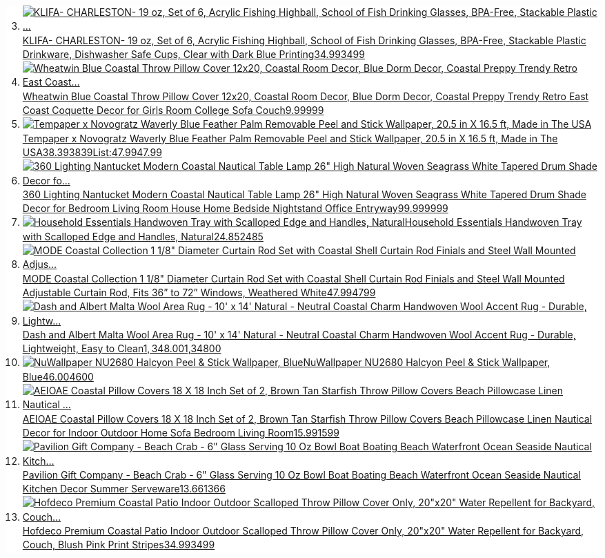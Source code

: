   3. [![KLIFA- CHARLESTON- 19 oz, Set of 6, Acrylic Fishing Highball, School of Fish Drinking Glasses, BPA-Free, Stackable Plastic …](https://m.media-amazon.com/images/I/318scX4uuIL._SR240,220_.jpg)KLIFA- CHARLESTON- 19 oz, Set of 6, Acrylic Fishing Highball, School of Fish Drinking Glasses, BPA-Free, Stackable Plastic Drinkware, Dishwasher Safe Cups, Clear with Dark Blue Printing$34.99$3499](https://www.amazon.com/CHARLESTON-Highball-Stackable-Drinkware-Dishwasher/dp/B09R1QS8V4?pf_rd_p=916d8efa-7bc2-4d8d-a10c-f93dcb0cddd1&pf_rd_r=W991ERXC6W87HW9MZNF3&ref_=HMTCC25_B09R1QS8V4)
  4. [![Wheatwin Blue Coastal Throw Pillow Cover 12x20, Coastal Room Decor, Blue Dorm Decor, Coastal Preppy Trendy Retro East Coast…](https://m.media-amazon.com/images/I/3147VI+y0+L._SR240,220_.jpg)Wheatwin Blue Coastal Throw Pillow Cover 12x20, Coastal Room Decor, Blue Dorm Decor, Coastal Preppy Trendy Retro East Coast Coquette Decor for Girls Room College Sofa Couch$9.99$999](https://www.amazon.com/Wheatwin-Coastal-Pillow-Coquette-College/dp/B0DDL8KNBX?pf_rd_p=916d8efa-7bc2-4d8d-a10c-f93dcb0cddd1&pf_rd_r=W991ERXC6W87HW9MZNF3&ref_=HMTCC25_B0DDL8KNBX)
  5. [![Tempaper x Novogratz Waverly Blue Feather Palm Removable Peel and Stick Wallpaper, 20.5 in X 16.5 ft, Made in The USA](https://m.media-amazon.com/images/I/616TA2cE-KL._SR240,220_.jpg)Tempaper x Novogratz Waverly Blue Feather Palm Removable Peel and Stick Wallpaper, 20.5 in X 16.5 ft, Made in The USA$38.39$3839List:$47.99$47.99](https://www.amazon.com/Tempaper-Novogratz-Waverly-Removable-Wallpaper/dp/B09KS5ZB7F?pf_rd_p=916d8efa-7bc2-4d8d-a10c-f93dcb0cddd1&pf_rd_r=W991ERXC6W87HW9MZNF3&ref_=HMTCC25_B09KS5ZB7F)
  6. [![360 Lighting Nantucket Modern Coastal Nautical Table Lamp 26" High Natural Woven Seagrass White Tapered Drum Shade Decor fo…](https://m.media-amazon.com/images/I/41CrWvi27uL._SR240,220_.jpg)360 Lighting Nantucket Modern Coastal Nautical Table Lamp 26" High Natural Woven Seagrass White Tapered Drum Shade Decor for Bedroom Living Room House Home Bedside Nightstand Office Entryway$99.99$9999](https://www.amazon.com/Nantucket-Natural-Seagrass-Table-Lamp/dp/B00DYTCI7C?pf_rd_p=916d8efa-7bc2-4d8d-a10c-f93dcb0cddd1&pf_rd_r=W991ERXC6W87HW9MZNF3&ref_=HMTCC25_B00DYTCI7C)
  7. [![Household Essentials Handwoven Tray with Scalloped Edge and Handles, Natural](https://m.media-amazon.com/images/I/51phrC8m5aL._SR240,220_.jpg)Household Essentials Handwoven Tray with Scalloped Edge and Handles, Natural$24.85$2485](https://www.amazon.com/Household-Essentials-Seagrass-Scalloped-Natural/dp/B0BLY349NF?pf_rd_p=916d8efa-7bc2-4d8d-a10c-f93dcb0cddd1&pf_rd_r=W991ERXC6W87HW9MZNF3&ref_=HMTCC25_B0BLY349NF)
  8. [![MODE Coastal Collection 1 1/8" Diameter Curtain Rod Set with Coastal Shell Curtain Rod Finials and Steel Wall Mounted Adjus…](https://m.media-amazon.com/images/I/213lsDhtEBL._SR240,220_.jpg)MODE Coastal Collection 1 1/8" Diameter Curtain Rod Set with Coastal Shell Curtain Rod Finials and Steel Wall Mounted Adjustable Curtain Rod, Fits 36” to 72” Windows, Weathered White$47.99$4799](https://www.amazon.com/MODE-Premium-Collection-Curtain-Coastal/dp/B09DDB8WH9?pf_rd_p=916d8efa-7bc2-4d8d-a10c-f93dcb0cddd1&pf_rd_r=W991ERXC6W87HW9MZNF3&ref_=HMTCC25_B09DDB8WH9)
  9. [![Dash and Albert Malta Wool Area Rug - 10' x 14' Natural - Neutral Coastal Charm Handwoven Wool Accent Rug - Durable, Lightw…](https://m.media-amazon.com/images/I/51is8w2vJeL._SR240,220_.jpg)Dash and Albert Malta Wool Area Rug - 10' x 14' Natural - Neutral Coastal Charm Handwoven Wool Accent Rug - Durable, Lightweight, Easy to Clean$1,348.00$1,34800](https://www.amazon.com/Dash-Albert-Natural-Handwoven-Neutral/dp/B0C4Q9DX3D?pf_rd_p=916d8efa-7bc2-4d8d-a10c-f93dcb0cddd1&pf_rd_r=W991ERXC6W87HW9MZNF3&ref_=HMTCC25_B0C4Q9DX3D)
  10. [![NuWallpaper NU2680 Halcyon Peel & Stick Wallpaper, Blue](https://m.media-amazon.com/images/I/51hc-0-WBYL._SR240,220_.jpg)NuWallpaper NU2680 Halcyon Peel & Stick Wallpaper, Blue$46.00$4600](https://www.amazon.com/NuWallpaper-NU2680-Halcyon-Stick-Wallpaper/dp/B07FRF1TBL?pf_rd_p=916d8efa-7bc2-4d8d-a10c-f93dcb0cddd1&pf_rd_r=W991ERXC6W87HW9MZNF3&ref_=HMTCC25_B07FRF1TBL)
  11. [![AEIOAE Coastal Pillow Covers 18 X 18 Inch Set of 2, Brown Tan Starfish Throw Pillow Covers Beach Pillowcase Linen Nautical …](https://m.media-amazon.com/images/I/41+z3UXBsCL._SR240,220_.jpg)AEIOAE Coastal Pillow Covers 18 X 18 Inch Set of 2, Brown Tan Starfish Throw Pillow Covers Beach Pillowcase Linen Nautical Decor for Indoor Outdoor Home Sofa Bedroom Living Room$15.99$1599](https://www.amazon.com/AEIOAE-Coastal-Starfish-Pillowcase-Nautical/dp/B0BZZ81WV6?pf_rd_p=916d8efa-7bc2-4d8d-a10c-f93dcb0cddd1&pf_rd_r=W991ERXC6W87HW9MZNF3&ref_=HMTCC25_B0BZZ81WV6)
  12. [![Pavilion Gift Company - Beach Crab - 6" Glass Serving 10 Oz Bowl Boat Boating Beach Waterfront Ocean Seaside Nautical Kitch…](https://m.media-amazon.com/images/I/41mmEcM6fXL._SR240,220_.jpg)Pavilion Gift Company - Beach Crab - 6" Glass Serving 10 Oz Bowl Boat Boating Beach Waterfront Ocean Seaside Nautical Kitchen Decor Summer Serveware$13.66$1366](https://www.amazon.com/Pavilion-Serving-Waterfront-Nautical-Serveware/dp/B0CXTFFLHL?pf_rd_p=916d8efa-7bc2-4d8d-a10c-f93dcb0cddd1&pf_rd_r=W991ERXC6W87HW9MZNF3&ref_=HMTCC25_B0CXTFFLHL)
  13. [![Hofdeco Premium Coastal Patio Indoor Outdoor Scalloped Throw Pillow Cover Only, 20"x20" Water Repellent for Backyard, Couch…](https://m.media-amazon.com/images/I/41MNqGpJTuL._SR240,220_.jpg)Hofdeco Premium Coastal Patio Indoor Outdoor Scalloped Throw Pillow Cover Only, 20"x20" Water Repellent for Backyard, Couch, Blush Pink Print Stripes$34.99$3499](https://www.amazon.com/Hofdeco-Premium-Scalloped-Repellent-Backyard/dp/B0DMW964B5?pf_rd_p=916d8efa-7bc2-4d8d-a10c-f93dcb0cddd1&pf_rd_r=W991ERXC6W87HW9MZNF3&ref_=HMTCC25_B0DMW964B5)